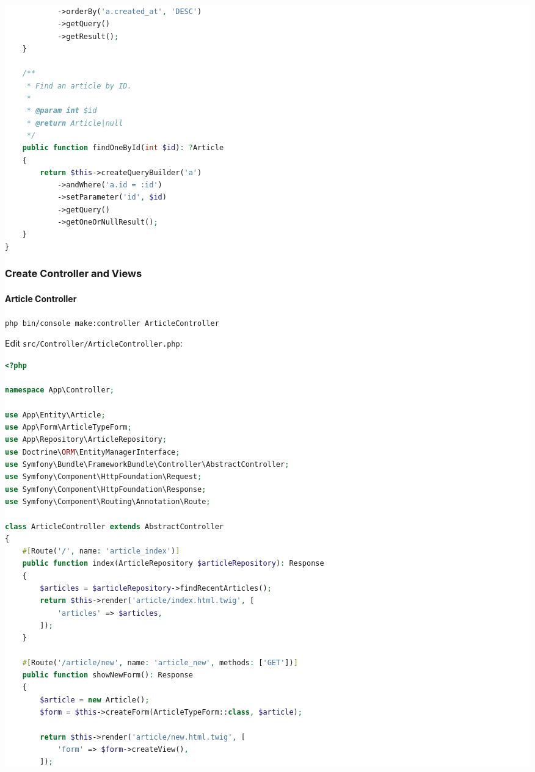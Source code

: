 ```php
            ->orderBy('a.created_at', 'DESC')
            ->getQuery()
            ->getResult();
    }

    /**
     * Find an article by ID.
     *
     * @param int $id
     * @return Article|null
     */
    public function findOneById(int $id): ?Article
    {
        return $this->createQueryBuilder('a')
            ->andWhere('a.id = :id')
            ->setParameter('id', $id)
            ->getQuery()
            ->getOneOrNullResult();
    }
}
```

### Create Controller and Views
#### Article Controller
```bash
php bin/console make:controller ArticleController
```

Edit `src/Controller/ArticleController.php`:

```php
<?php

namespace App\Controller;

use App\Entity\Article;
use App\Form\ArticleTypeForm;
use App\Repository\ArticleRepository;
use Doctrine\ORM\EntityManagerInterface;
use Symfony\Bundle\FrameworkBundle\Controller\AbstractController;
use Symfony\Component\HttpFoundation\Request;
use Symfony\Component\HttpFoundation\Response;
use Symfony\Component\Routing\Annotation\Route;

class ArticleController extends AbstractController
{
    #[Route('/', name: 'article_index')]
    public function index(ArticleRepository $articleRepository): Response
    {
        $articles = $articleRepository->findRecentArticles();
        return $this->render('article/index.html.twig', [
            'articles' => $articles,
        ]);
    }

    #[Route('/article/new', name: 'article_new', methods: ['GET'])]
    public function showNewForm(): Response
    {
        $article = new Article();
        $form = $this->createForm(ArticleTypeForm::class, $article);
        
        return $this->render('article/new.html.twig', [
            'form' => $form->createView(),
        ]);
```